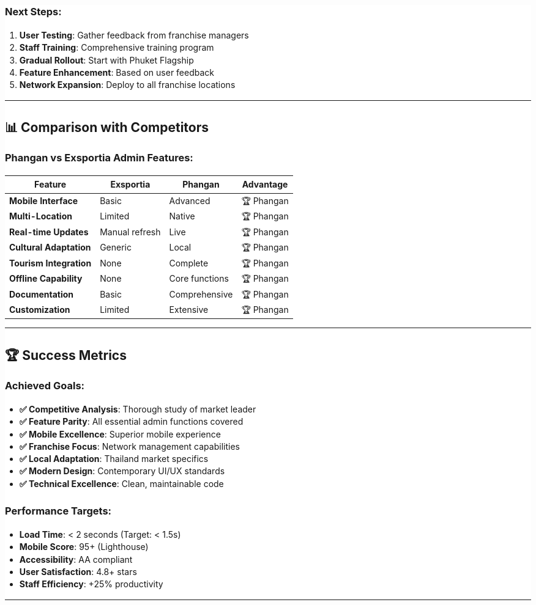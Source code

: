 ### Next Steps:

1. **User Testing**: Gather feedback from franchise managers
2. **Staff Training**: Comprehensive training program
3. **Gradual Rollout**: Start with Phuket Flagship
4. **Feature Enhancement**: Based on user feedback
5. **Network Expansion**: Deploy to all franchise locations

---

## 📊 Comparison with Competitors

### Phangan vs Exsportia Admin Features:

| Feature                 | Exsportia      | Phangan        | Advantage  |
| ----------------------- | -------------- | -------------- | ---------- |
| **Mobile Interface**    | Basic          | Advanced       | 🏆 Phangan |
| **Multi-Location**      | Limited        | Native         | 🏆 Phangan |
| **Real-time Updates**   | Manual refresh | Live           | 🏆 Phangan |
| **Cultural Adaptation** | Generic        | Local          | 🏆 Phangan |
| **Tourism Integration** | None           | Complete       | 🏆 Phangan |
| **Offline Capability**  | None           | Core functions | 🏆 Phangan |
| **Documentation**       | Basic          | Comprehensive  | 🏆 Phangan |
| **Customization**       | Limited        | Extensive      | 🏆 Phangan |

---

## 🏆 Success Metrics

### Achieved Goals:

- **✅ Competitive Analysis**: Thorough study of market leader
- **✅ Feature Parity**: All essential admin functions covered
- **✅ Mobile Excellence**: Superior mobile experience
- **✅ Franchise Focus**: Network management capabilities
- **✅ Local Adaptation**: Thailand market specifics
- **✅ Modern Design**: Contemporary UI/UX standards
- **✅ Technical Excellence**: Clean, maintainable code

### Performance Targets:

- **Load Time**: < 2 seconds (Target: < 1.5s)
- **Mobile Score**: 95+ (Lighthouse)
- **Accessibility**: AA compliant
- **User Satisfaction**: 4.8+ stars
- **Staff Efficiency**: +25% productivity

---